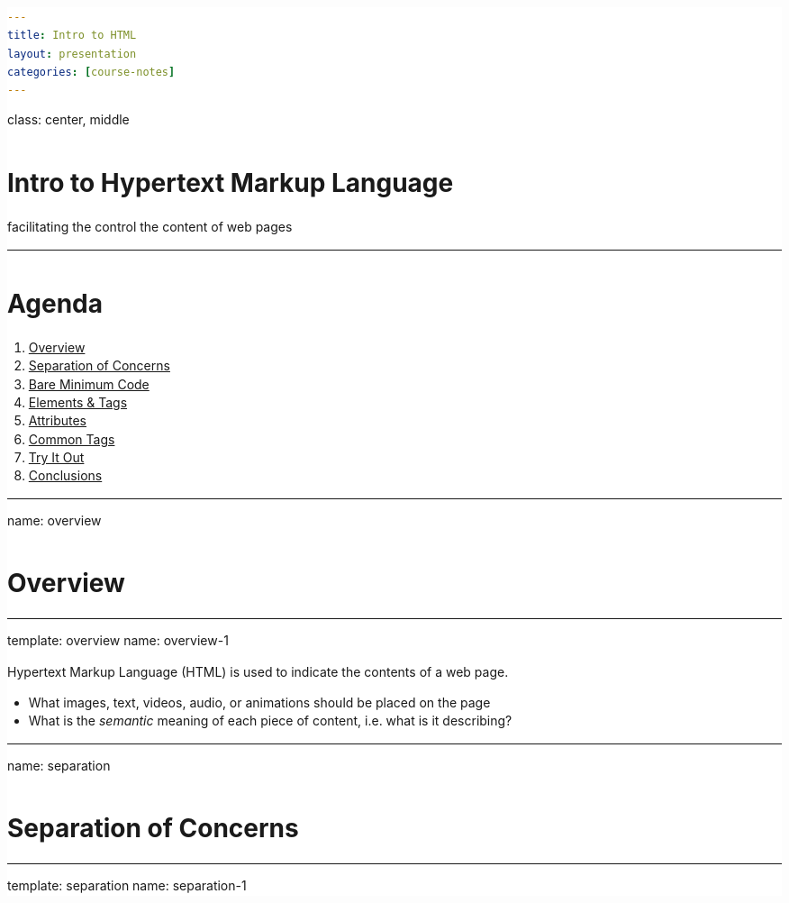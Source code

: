 ```yaml
---
title: Intro to HTML
layout: presentation
categories: [course-notes]
---
```


class: center, middle

# Intro to Hypertext Markup Language

facilitating the control the content of web pages

---

# Agenda

1. [Overview](#overview)
1. [Separation of Concerns](#separation)
1. [Bare Minimum Code](#minimum)
1. [Elements & Tags](#elements)
1. [Attributes](#attributes)
1. [Common Tags](#common)
1. [Try It Out](#try)
1. [Conclusions](#conclusions)

---

name: overview

# Overview

---

template: overview
name: overview-1

Hypertext Markup Language (HTML) is used to indicate the contents of a web page.

- What images, text, videos, audio, or animations should be placed on the page
- What is the _semantic_ meaning of each piece of content, i.e. what is it describing?

---

name: separation

# Separation of Concerns

---

template: separation
name: separation-1
